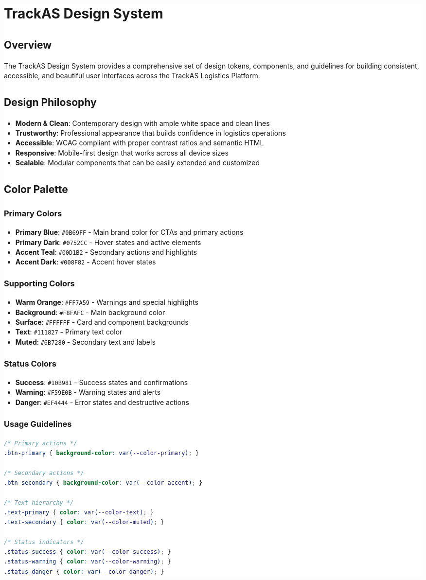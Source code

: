 # TrackAS Design System

## Overview

The TrackAS Design System provides a comprehensive set of design tokens, components, and guidelines for building consistent, accessible, and beautiful user interfaces across the TrackAS Logistics Platform.

## Design Philosophy

- **Modern & Clean**: Contemporary design with ample white space and clean lines
- **Trustworthy**: Professional appearance that builds confidence in logistics operations
- **Accessible**: WCAG compliant with proper contrast ratios and semantic HTML
- **Responsive**: Mobile-first design that works across all device sizes
- **Scalable**: Modular components that can be easily extended and customized

## Color Palette

### Primary Colors
- **Primary Blue**: `#0B69FF` - Main brand color for CTAs and primary actions
- **Primary Dark**: `#0752CC` - Hover states and active elements
- **Accent Teal**: `#00D1B2` - Secondary actions and highlights
- **Accent Dark**: `#008F82` - Accent hover states

### Supporting Colors
- **Warm Orange**: `#FF7A59` - Warnings and special highlights
- **Background**: `#F8FAFC` - Main background color
- **Surface**: `#FFFFFF` - Card and component backgrounds
- **Text**: `#111827` - Primary text color
- **Muted**: `#6B7280` - Secondary text and labels

### Status Colors
- **Success**: `#10B981` - Success states and confirmations
- **Warning**: `#F59E0B` - Warning states and alerts
- **Danger**: `#EF4444` - Error states and destructive actions

### Usage Guidelines
```css
/* Primary actions */
.btn-primary { background-color: var(--color-primary); }

/* Secondary actions */
.btn-secondary { background-color: var(--color-accent); }

/* Text hierarchy */
.text-primary { color: var(--color-text); }
.text-secondary { color: var(--color-muted); }

/* Status indicators */
.status-success { color: var(--color-success); }
.status-warning { color: var(--color-warning); }
.status-danger { color: var(--color-danger); }
```

